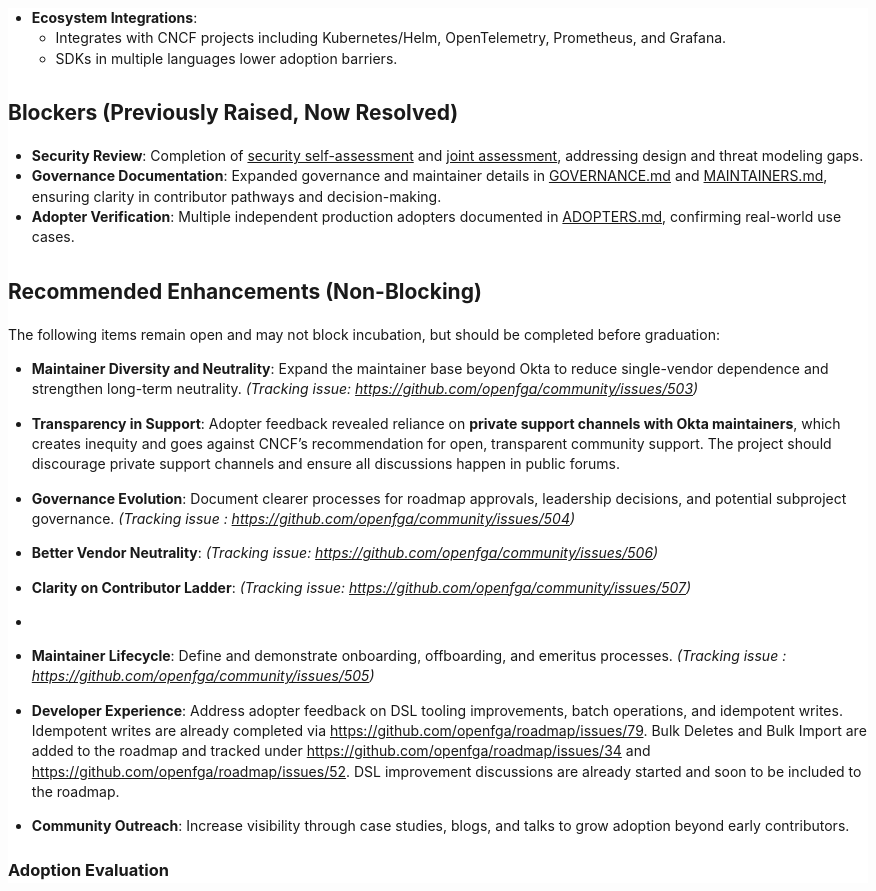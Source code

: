 - **Ecosystem Integrations**:  
  - Integrates with CNCF projects including Kubernetes/Helm, OpenTelemetry, Prometheus, and Grafana.  
  - SDKs in multiple languages lower adoption barriers.

## Blockers (Previously Raised, Now Resolved)

- **Security Review**: Completion of [security self-assessment](https://github.com/cncf/tag-security/blob/main/community/assessments/projects/openfga/self-assessment.md) and [joint assessment](https://github.com/cncf/tag-security/blob/main/community/assessments/projects/openfga/joint-assessment.md), addressing design and threat modeling gaps.  
- **Governance Documentation**: Expanded governance and maintainer details in [GOVERNANCE.md](https://github.com/openfga/.github/blob/main/GOVERNANCE.md) and [MAINTAINERS.md](https://github.com/openfga/community/blob/main/MAINTAINERS.md), ensuring clarity in contributor pathways and decision-making.
- **Adopter Verification**: Multiple independent production adopters documented in [ADOPTERS.md](https://github.com/openfga/community/blob/main/ADOPTERS.md), confirming real-world use cases.

## Recommended Enhancements (Non-Blocking)

The following items remain open and may not block incubation, but should be completed before graduation:

- **Maintainer Diversity and Neutrality**: Expand the maintainer base beyond Okta to reduce single-vendor dependence and strengthen long-term neutrality. *(Tracking issue: https://github.com/openfga/community/issues/503)*

- **Transparency in Support**: Adopter feedback revealed reliance on **private support channels with Okta maintainers**, which creates inequity and goes against CNCF’s recommendation for open, transparent community support. The project should discourage private support channels and ensure all discussions happen in public forums.

- **Governance Evolution**: Document clearer processes for roadmap approvals, leadership decisions, and potential subproject governance. *(Tracking issue : https://github.com/openfga/community/issues/504)*

- **Better Vendor Neutrality**: *(Tracking issue: https://github.com/openfga/community/issues/506)*

- **Clarity on Contributor Ladder**: *(Tracking issue: https://github.com/openfga/community/issues/507)*
- 
- **Maintainer Lifecycle**: Define and demonstrate onboarding, offboarding, and emeritus processes. *(Tracking issue : https://github.com/openfga/community/issues/505)*

- **Developer Experience**: Address adopter feedback on DSL tooling improvements, batch operations, and idempotent writes. Idempotent writes are already completed via https://github.com/openfga/roadmap/issues/79. Bulk Deletes and Bulk Import are added to the roadmap and tracked under https://github.com/openfga/roadmap/issues/34 and https://github.com/openfga/roadmap/issues/52. DSL improvement discussions are already started and soon to be included to the roadmap.

- **Community Outreach**: Increase visibility through case studies, blogs, and talks to grow adoption beyond early contributors.

### Adoption Evaluation
